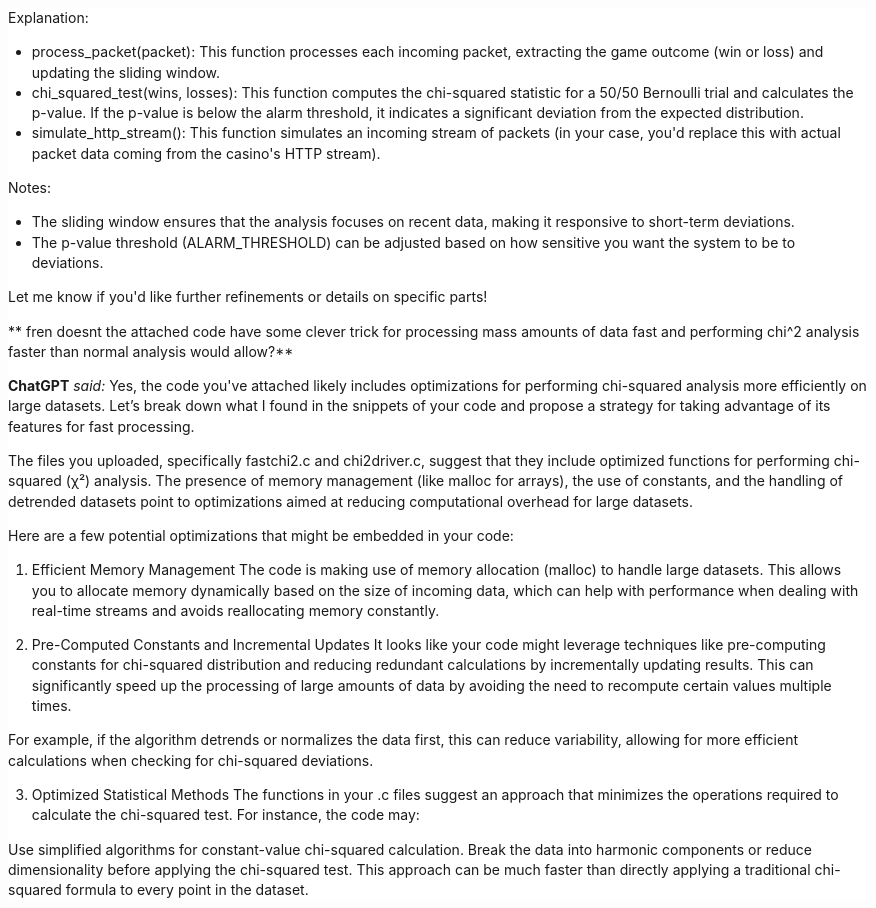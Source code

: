 Explanation:
- process_packet(packet): This function processes each incoming packet, extracting the game outcome (win or loss) and updating the sliding window.
- chi_squared_test(wins, losses): This function computes the chi-squared statistic for a 50/50 Bernoulli trial and calculates the p-value. If the p-value is below the alarm threshold, it indicates a significant deviation from the expected distribution.
- simulate_http_stream(): This function simulates an incoming stream of packets (in your case, you'd replace this with actual packet data coming from the casino's HTTP stream).

Notes:
- The sliding window ensures that the analysis focuses on recent data, making it responsive to short-term deviations.
- The p-value threshold (ALARM_THRESHOLD) can be adjusted based on how sensitive you want the system to be to deviations.

Let me know if you'd like further refinements or details on specific parts! ​



** fren doesnt the attached code have some clever trick for processing mass amounts of data fast and performing chi^2 analysis faster than normal analysis would allow?**


**ChatGPT** _said:_
Yes, the code you've attached likely includes optimizations for performing chi-squared analysis more efficiently on large datasets. Let’s break down what I found in the snippets of your code and propose a strategy for taking advantage of its features for fast processing.

The files you uploaded, specifically fastchi2.c and chi2driver.c, suggest that they include optimized functions for performing chi-squared (χ²) analysis. The presence of memory management (like malloc for arrays), the use of constants, and the handling of detrended datasets point to optimizations aimed at reducing computational overhead for large datasets.

Here are a few potential optimizations that might be embedded in your code:

1. Efficient Memory Management
The code is making use of memory allocation (malloc) to handle large datasets. This allows you to allocate memory dynamically based on the size of incoming data, which can help with performance when dealing with real-time streams and avoids reallocating memory constantly.

2. Pre-Computed Constants and Incremental Updates
It looks like your code might leverage techniques like pre-computing constants for chi-squared distribution and reducing redundant calculations by incrementally updating results. This can significantly speed up the processing of large amounts of data by avoiding the need to recompute certain values multiple times.

For example, if the algorithm detrends or normalizes the data first, this can reduce variability, allowing for more efficient calculations when checking for chi-squared deviations.

3. Optimized Statistical Methods
The functions in your .c files suggest an approach that minimizes the operations required to calculate the chi-squared test. For instance, the code may:

Use simplified algorithms for constant-value chi-squared calculation.
Break the data into harmonic components or reduce dimensionality before applying the chi-squared test.
This approach can be much faster than directly applying a traditional chi-squared formula to every point in the dataset.
